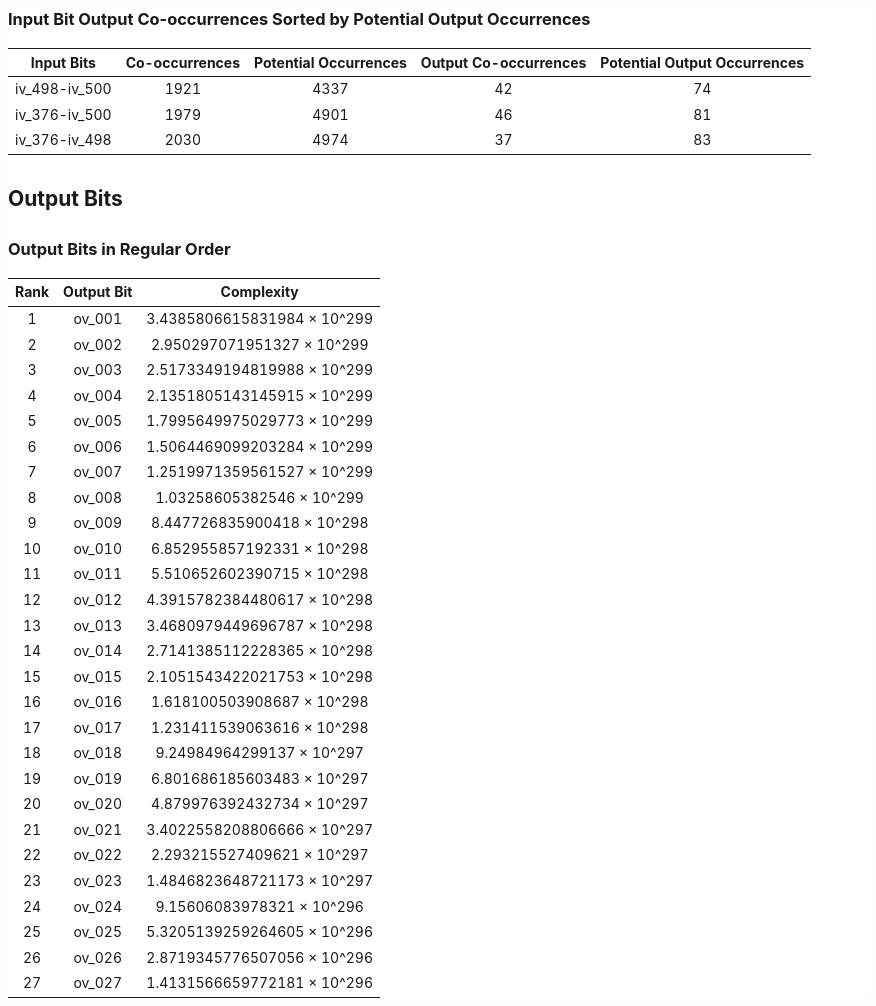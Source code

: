 ### Input Bit Output Co-occurrences Sorted by Potential Output Occurrences

| Input Bits | Co-occurrences | Potential Occurrences | Output Co-occurrences | Potential Output Occurrences |
|:----------:|:--------------:|:---------------------:|:---------------------:|:----------------------------:|
| iv_498-iv_500 | 1921 | 4337 | 42 | 74 |
| iv_376-iv_500 | 1979 | 4901 | 46 | 81 |
| iv_376-iv_498 | 2030 | 4974 | 37 | 83 |

## Output Bits

### Output Bits in Regular Order

| Rank | Output Bit | Complexity |
|:----:|:----------:|:----------:|
| 1 | ov_001 | 3.4385806615831984 × 10^299 |
| 2 | ov_002 | 2.950297071951327 × 10^299 |
| 3 | ov_003 | 2.5173349194819988 × 10^299 |
| 4 | ov_004 | 2.1351805143145915 × 10^299 |
| 5 | ov_005 | 1.7995649975029773 × 10^299 |
| 6 | ov_006 | 1.5064469099203284 × 10^299 |
| 7 | ov_007 | 1.2519971359561527 × 10^299 |
| 8 | ov_008 | 1.03258605382546 × 10^299 |
| 9 | ov_009 | 8.447726835900418 × 10^298 |
| 10 | ov_010 | 6.852955857192331 × 10^298 |
| 11 | ov_011 | 5.510652602390715 × 10^298 |
| 12 | ov_012 | 4.3915782384480617 × 10^298 |
| 13 | ov_013 | 3.4680979449696787 × 10^298 |
| 14 | ov_014 | 2.7141385112228365 × 10^298 |
| 15 | ov_015 | 2.1051543422021753 × 10^298 |
| 16 | ov_016 | 1.618100503908687 × 10^298 |
| 17 | ov_017 | 1.231411539063616 × 10^298 |
| 18 | ov_018 | 9.24984964299137 × 10^297 |
| 19 | ov_019 | 6.801686185603483 × 10^297 |
| 20 | ov_020 | 4.879976392432734 × 10^297 |
| 21 | ov_021 | 3.4022558208806666 × 10^297 |
| 22 | ov_022 | 2.293215527409621 × 10^297 |
| 23 | ov_023 | 1.4846823648721173 × 10^297 |
| 24 | ov_024 | 9.15606083978321 × 10^296 |
| 25 | ov_025 | 5.3205139259264605 × 10^296 |
| 26 | ov_026 | 2.8719345776507056 × 10^296 |
| 27 | ov_027 | 1.4131566659772181 × 10^296 |